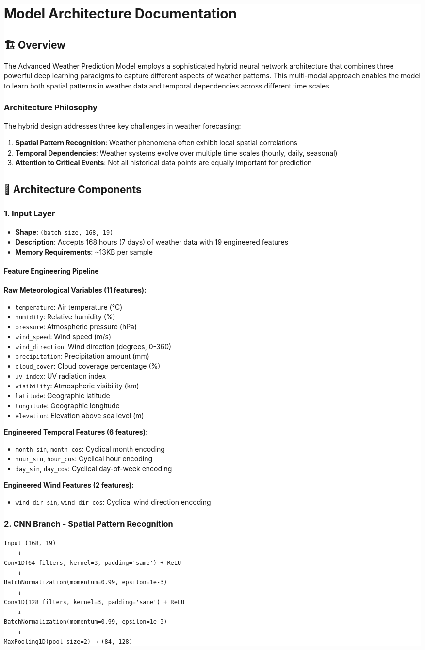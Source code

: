 # Model Architecture Documentation

## 🏗️ Overview

The Advanced Weather Prediction Model employs a sophisticated hybrid neural network architecture that combines three powerful deep learning paradigms to capture different aspects of weather patterns. This multi-modal approach enables the model to learn both spatial patterns in weather data and temporal dependencies across different time scales.

### Architecture Philosophy

The hybrid design addresses three key challenges in weather forecasting:

1. **Spatial Pattern Recognition**: Weather phenomena often exhibit local spatial correlations
2. **Temporal Dependencies**: Weather systems evolve over multiple time scales (hourly, daily, seasonal)
3. **Attention to Critical Events**: Not all historical data points are equally important for prediction

## 🧠 Architecture Components

### 1. Input Layer
- **Shape**: `(batch_size, 168, 19)`
- **Description**: Accepts 168 hours (7 days) of weather data with 19 engineered features
- **Memory Requirements**: ~13KB per sample

#### Feature Engineering Pipeline
**Raw Meteorological Variables (11 features):**
- `temperature`: Air temperature (°C)
- `humidity`: Relative humidity (%)
- `pressure`: Atmospheric pressure (hPa)
- `wind_speed`: Wind speed (m/s)
- `wind_direction`: Wind direction (degrees, 0-360)
- `precipitation`: Precipitation amount (mm)
- `cloud_cover`: Cloud coverage percentage (%)
- `uv_index`: UV radiation index
- `visibility`: Atmospheric visibility (km)
- `latitude`: Geographic latitude
- `longitude`: Geographic longitude
- `elevation`: Elevation above sea level (m)

**Engineered Temporal Features (6 features):**
- `month_sin`, `month_cos`: Cyclical month encoding
- `hour_sin`, `hour_cos`: Cyclical hour encoding  
- `day_sin`, `day_cos`: Cyclical day-of-week encoding

**Engineered Wind Features (2 features):**
- `wind_dir_sin`, `wind_dir_cos`: Cyclical wind direction encoding

### 2. CNN Branch - Spatial Pattern Recognition
```
Input (168, 19)
    ↓
Conv1D(64 filters, kernel=3, padding='same') + ReLU
    ↓ 
BatchNormalization(momentum=0.99, epsilon=1e-3)
    ↓
Conv1D(128 filters, kernel=3, padding='same') + ReLU
    ↓
BatchNormalization(momentum=0.99, epsilon=1e-3)
    ↓
MaxPooling1D(pool_size=2) → (84, 128)
```
